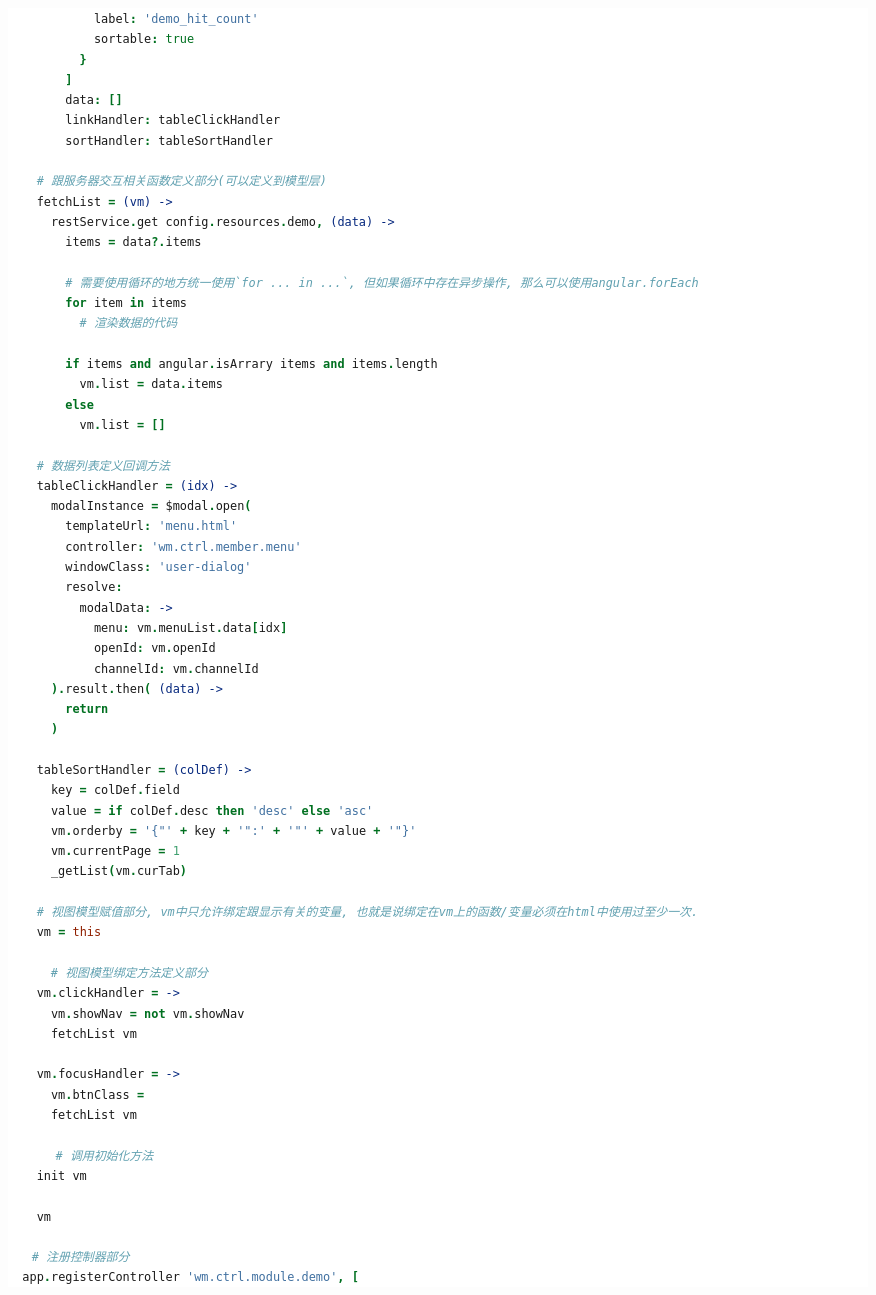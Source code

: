 ```coffee
            label: 'demo_hit_count'
            sortable: true
          }
        ]
        data: []
        linkHandler: tableClickHandler
        sortHandler: tableSortHandler

    # 跟服务器交互相关函数定义部分(可以定义到模型层)
    fetchList = (vm) ->
      restService.get config.resources.demo, (data) ->
        items = data?.items

        # 需要使用循环的地方统一使用`for ... in ...`, 但如果循环中存在异步操作, 那么可以使用angular.forEach
        for item in items
          # 渲染数据的代码

        if items and angular.isArrary items and items.length
          vm.list = data.items
        else
          vm.list = []

    # 数据列表定义回调方法
    tableClickHandler = (idx) ->
      modalInstance = $modal.open(
        templateUrl: 'menu.html'
        controller: 'wm.ctrl.member.menu'
        windowClass: 'user-dialog'
        resolve:
          modalData: ->
            menu: vm.menuList.data[idx]
            openId: vm.openId
            channelId: vm.channelId
      ).result.then( (data) ->
        return
      )

    tableSortHandler = (colDef) ->
      key = colDef.field
      value = if colDef.desc then 'desc' else 'asc'
      vm.orderby = '{"' + key + '":' + '"' + value + '"}'
      vm.currentPage = 1
      _getList(vm.curTab)

    # 视图模型赋值部分, vm中只允许绑定跟显示有关的变量, 也就是说绑定在vm上的函数/变量必须在html中使用过至少一次.
    vm = this

　　　 # 视图模型绑定方法定义部分
    vm.clickHandler = ->
      vm.showNav = not vm.showNav
      fetchList vm

    vm.focusHandler = ->
      vm.btnClass =
      fetchList vm

　　　　# 调用初始化方法
    init vm

    vm

　　# 注册控制器部分
  app.registerController 'wm.ctrl.module.demo', [
```